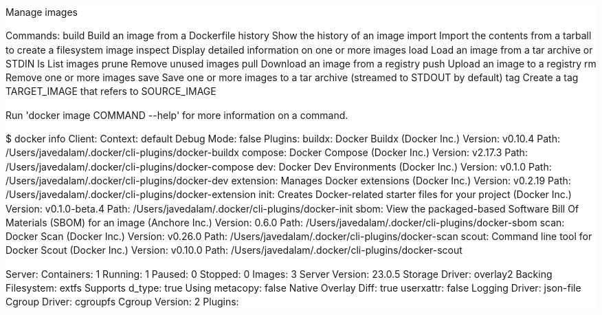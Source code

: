 Manage images

Commands:
  build       Build an image from a Dockerfile
  history     Show the history of an image
  import      Import the contents from a tarball to create a filesystem image
  inspect     Display detailed information on one or more images
  load        Load an image from a tar archive or STDIN
  ls          List images
  prune       Remove unused images
  pull        Download an image from a registry
  push        Upload an image to a registry
  rm          Remove one or more images
  save        Save one or more images to a tar archive (streamed to STDOUT by default)
  tag         Create a tag TARGET_IMAGE that refers to SOURCE_IMAGE

Run 'docker image COMMAND --help' for more information on a command.


$ docker info
Client:
 Context:    default
 Debug Mode: false
 Plugins:
  buildx: Docker Buildx (Docker Inc.)
    Version:  v0.10.4
    Path:     /Users/javedalam/.docker/cli-plugins/docker-buildx
  compose: Docker Compose (Docker Inc.)
    Version:  v2.17.3
    Path:     /Users/javedalam/.docker/cli-plugins/docker-compose
  dev: Docker Dev Environments (Docker Inc.)
    Version:  v0.1.0
    Path:     /Users/javedalam/.docker/cli-plugins/docker-dev
  extension: Manages Docker extensions (Docker Inc.)
    Version:  v0.2.19
    Path:     /Users/javedalam/.docker/cli-plugins/docker-extension
  init: Creates Docker-related starter files for your project (Docker Inc.)
    Version:  v0.1.0-beta.4
    Path:     /Users/javedalam/.docker/cli-plugins/docker-init
  sbom: View the packaged-based Software Bill Of Materials (SBOM) for an image (Anchore Inc.)
    Version:  0.6.0
    Path:     /Users/javedalam/.docker/cli-plugins/docker-sbom
  scan: Docker Scan (Docker Inc.)
    Version:  v0.26.0
    Path:     /Users/javedalam/.docker/cli-plugins/docker-scan
  scout: Command line tool for Docker Scout (Docker Inc.)
    Version:  v0.10.0
    Path:     /Users/javedalam/.docker/cli-plugins/docker-scout

Server:
 Containers: 1
  Running: 1
  Paused: 0
  Stopped: 0
 Images: 3
 Server Version: 23.0.5
 Storage Driver: overlay2
  Backing Filesystem: extfs
  Supports d_type: true
  Using metacopy: false
  Native Overlay Diff: true
  userxattr: false
 Logging Driver: json-file
 Cgroup Driver: cgroupfs
 Cgroup Version: 2
 Plugins: